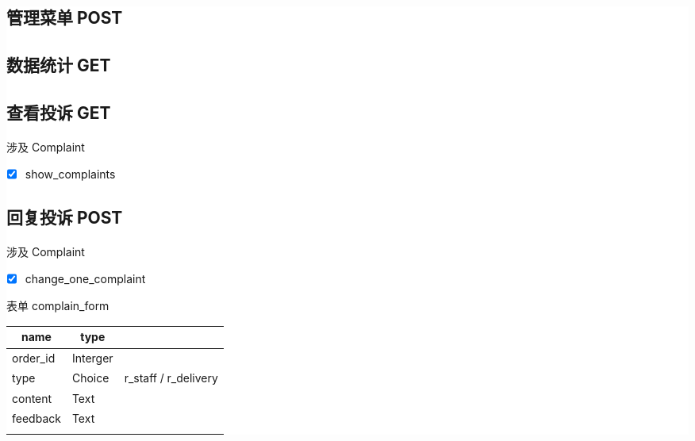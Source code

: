 

## 管理菜单 POST



## 数据统计 GET



## 查看投诉 GET

涉及 Complaint

* [x] show_complaints



## 回复投诉 POST

涉及 Complaint

* [x] change_one_complaint

表单 complain_form

| name     | type     |                      |
| -------- | -------- | -------------------- |
| order_id | Interger |                      |
| type     | Choice   | r_staff / r_delivery |
| content  | Text     |                      |
| feedback | Text     |                      |
|          |          |                      |

